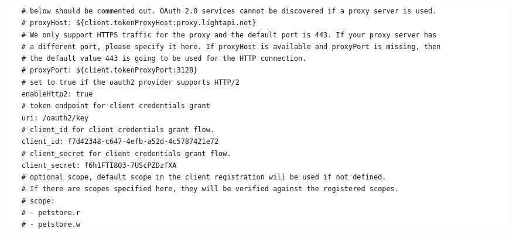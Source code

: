 ```
    # below should be commented out. OAuth 2.0 services cannot be discovered if a proxy server is used.
    # proxyHost: ${client.tokenProxyHost:proxy.lightapi.net}
    # We only support HTTPS traffic for the proxy and the default port is 443. If your proxy server has
    # a different port, please specify it here. If proxyHost is available and proxyPort is missing, then
    # the default value 443 is going to be used for the HTTP connection.
    # proxyPort: ${client.tokenProxyPort:3128}
    # set to true if the oauth2 provider supports HTTP/2
    enableHttp2: true
    # token endpoint for client credentials grant
    uri: /oauth2/key
    # client_id for client credentials grant flow.
    client_id: f7d42348-c647-4efb-a52d-4c5787421e72
    # client_secret for client credentials grant flow.
    client_secret: f6h1FTI8Q3-7UScPZDzfXA
    # optional scope, default scope in the client registration will be used if not defined.
    # If there are scopes specified here, they will be verified against the registered scopes.
    # scope:
    # - petstore.r
    # - petstore.w

```







